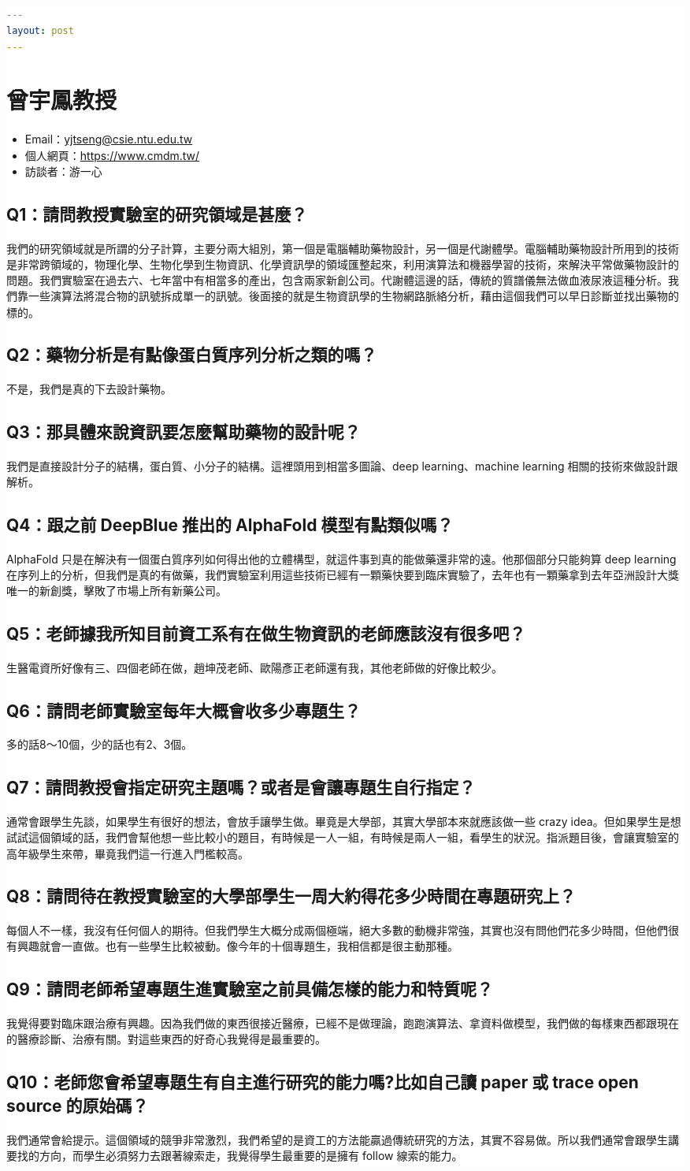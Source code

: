 ```yaml
---
layout: post
---
```


#  曾宇鳳教授

- Email：yjtseng@csie.ntu.edu.tw
- 個人網頁：https://www.cmdm.tw/
- 訪談者：游一心

## Q1：請問教授實驗室的研究領域是甚麼？
我們的研究領域就是所謂的分子計算，主要分兩大組別，第一個是電腦輔助藥物設計，另一個是代謝體學。電腦輔助藥物設計所用到的技術是非常跨領域的，物理化學、生物化學到生物資訊、化學資訊學的領域匯整起來，利用演算法和機器學習的技術，來解決平常做藥物設計的問題。我們實驗室在過去六、七年當中有相當多的產出，包含兩家新創公司。代謝體這邊的話，傳統的質譜儀無法做血液尿液這種分析。我們靠一些演算法將混合物的訊號拆成單一的訊號。後面接的就是生物資訊學的生物網路脈絡分析，藉由這個我們可以早日診斷並找出藥物的標的。

## Q2：藥物分析是有點像蛋白質序列分析之類的嗎？
不是，我們是真的下去設計藥物。

## Q3：那具體來說資訊要怎麼幫助藥物的設計呢？
我們是直接設計分子的結構，蛋白質、小分子的結構。這裡頭用到相當多圖論、deep learning、machine learning 相關的技術來做設計跟解析。

## Q4：跟之前 DeepBlue 推出的 AlphaFold 模型有點類似嗎？
AlphaFold 只是在解決有一個蛋白質序列如何得出他的立體構型，就這件事到真的能做藥還非常的遠。他那個部分只能夠算 deep learning 在序列上的分析，但我們是真的有做藥，我們實驗室利用這些技術已經有一顆藥快要到臨床實驗了，去年也有一顆藥拿到去年亞洲設計大獎唯一的新創獎，擊敗了市場上所有新藥公司。

## Q5：老師據我所知目前資工系有在做生物資訊的老師應該沒有很多吧？
生醫電資所好像有三、四個老師在做，趙坤茂老師、歐陽彥正老師還有我，其他老師做的好像比較少。

## Q6：請問老師實驗室每年大概會收多少專題生？
多的話8～10個，少的話也有2、3個。

## Q7：請問教授會指定研究主題嗎？或者是會讓專題生自行指定？
通常會跟學生先談，如果學生有很好的想法，會放手讓學生做。畢竟是大學部，其實大學部本來就應該做一些 crazy idea。但如果學生是想試試這個領域的話，我們會幫他想一些比較小的題目，有時候是一人一組，有時候是兩人一組，看學生的狀況。指派題目後，會讓實驗室的高年級學生來帶，畢竟我們這一行進入門檻較高。

## Q8：請問待在教授實驗室的大學部學生一周大約得花多少時間在專題研究上？
每個人不一樣，我沒有任何個人的期待。但我們學生大概分成兩個極端，絕大多數的動機非常強，其實也沒有問他們花多少時間，但他們很有興趣就會一直做。也有一些學生比較被動。像今年的十個專題生，我相信都是很主動那種。

## Q9：請問老師希望專題生進實驗室之前具備怎樣的能力和特質呢？
我覺得要對臨床跟治療有興趣。因為我們做的東西很接近醫療，已經不是做理論，跑跑演算法、拿資料做模型，我們做的每樣東西都跟現在的醫療診斷、治療有關。對這些東西的好奇心我覺得是最重要的。

## Q10：老師您會希望專題生有自主進行研究的能力嗎?比如自己讀 paper 或 trace open source 的原始碼？
我們通常會給提示。這個領域的競爭非常激烈，我們希望的是資工的方法能贏過傳統研究的方法，其實不容易做。所以我們通常會跟學生講要找的方向，而學生必須努力去跟著線索走，我覺得學生最重要的是擁有 follow 線索的能力。
